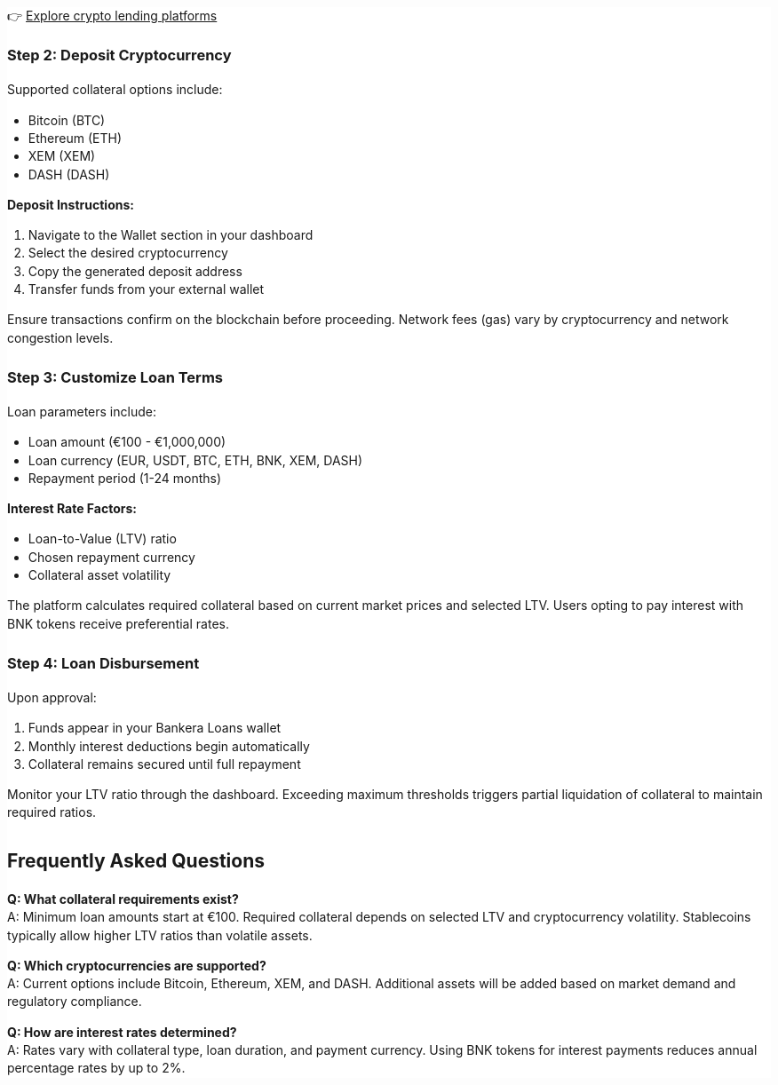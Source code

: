 👉 [Explore crypto lending platforms](https://bit.ly/okx-bonus)  

### Step 2: Deposit Cryptocurrency  
Supported collateral options include:  
- Bitcoin (BTC)  
- Ethereum (ETH)  
- XEM (XEM)  
- DASH (DASH)  

**Deposit Instructions:**  
1. Navigate to the Wallet section in your dashboard  
2. Select the desired cryptocurrency  
3. Copy the generated deposit address  
4. Transfer funds from your external wallet  

Ensure transactions confirm on the blockchain before proceeding. Network fees (gas) vary by cryptocurrency and network congestion levels.

### Step 3: Customize Loan Terms  
Loan parameters include:  
- Loan amount (€100 - €1,000,000)  
- Loan currency (EUR, USDT, BTC, ETH, BNK, XEM, DASH)  
- Repayment period (1-24 months)  

**Interest Rate Factors:**  
- Loan-to-Value (LTV) ratio  
- Chosen repayment currency  
- Collateral asset volatility  

The platform calculates required collateral based on current market prices and selected LTV. Users opting to pay interest with BNK tokens receive preferential rates.

### Step 4: Loan Disbursement  
Upon approval:  
1. Funds appear in your Bankera Loans wallet  
2. Monthly interest deductions begin automatically  
3. Collateral remains secured until full repayment  

Monitor your LTV ratio through the dashboard. Exceeding maximum thresholds triggers partial liquidation of collateral to maintain required ratios.

## Frequently Asked Questions  

**Q: What collateral requirements exist?**  
A: Minimum loan amounts start at €100. Required collateral depends on selected LTV and cryptocurrency volatility. Stablecoins typically allow higher LTV ratios than volatile assets.

**Q: Which cryptocurrencies are supported?**  
A: Current options include Bitcoin, Ethereum, XEM, and DASH. Additional assets will be added based on market demand and regulatory compliance.

**Q: How are interest rates determined?**  
A: Rates vary with collateral type, loan duration, and payment currency. Using BNK tokens for interest payments reduces annual percentage rates by up to 2%.
